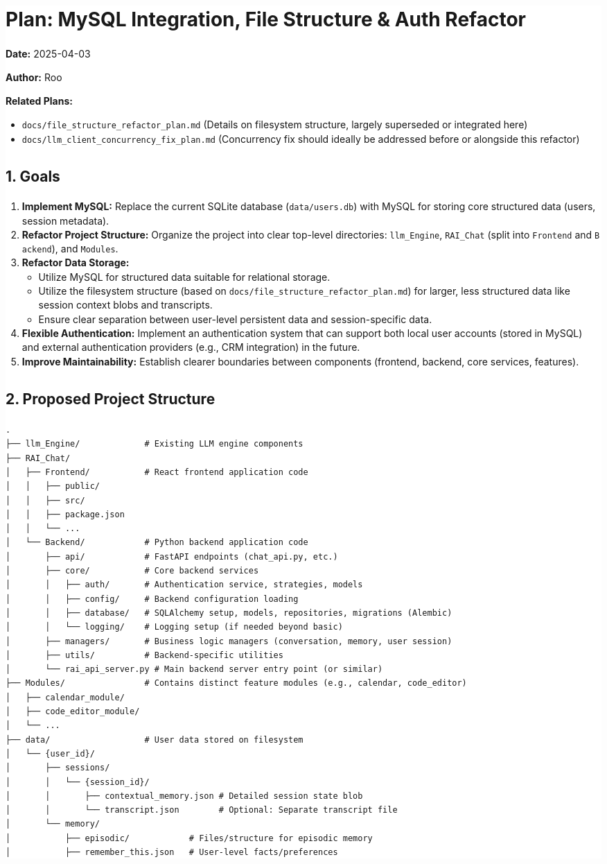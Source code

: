 # Plan: MySQL Integration, File Structure & Auth Refactor

**Date:** 2025-04-03

**Author:** Roo

**Related Plans:**
*   `docs/file_structure_refactor_plan.md` (Details on filesystem structure, largely superseded or integrated here)
*   `docs/llm_client_concurrency_fix_plan.md` (Concurrency fix should ideally be addressed before or alongside this refactor)

## 1. Goals

1.  **Implement MySQL:** Replace the current SQLite database (`data/users.db`) with MySQL for storing core structured data (users, session metadata).
2.  **Refactor Project Structure:** Organize the project into clear top-level directories: `llm_Engine`, `RAI_Chat` (split into `Frontend` and `Backend`), and `Modules`.
3.  **Refactor Data Storage:**
    *   Utilize MySQL for structured data suitable for relational storage.
    *   Utilize the filesystem structure (based on `docs/file_structure_refactor_plan.md`) for larger, less structured data like session context blobs and transcripts.
    *   Ensure clear separation between user-level persistent data and session-specific data.
4.  **Flexible Authentication:** Implement an authentication system that can support both local user accounts (stored in MySQL) and external authentication providers (e.g., CRM integration) in the future.
5.  **Improve Maintainability:** Establish clearer boundaries between components (frontend, backend, core services, features).

## 2. Proposed Project Structure

```
.
├── llm_Engine/             # Existing LLM engine components
├── RAI_Chat/
│   ├── Frontend/           # React frontend application code
│   │   ├── public/
│   │   ├── src/
│   │   ├── package.json
│   │   └── ...
│   └── Backend/            # Python backend application code
│       ├── api/            # FastAPI endpoints (chat_api.py, etc.)
│       ├── core/           # Core backend services
│       │   ├── auth/       # Authentication service, strategies, models
│       │   ├── config/     # Backend configuration loading
│       │   ├── database/   # SQLAlchemy setup, models, repositories, migrations (Alembic)
│       │   └── logging/    # Logging setup (if needed beyond basic)
│       ├── managers/       # Business logic managers (conversation, memory, user session)
│       ├── utils/          # Backend-specific utilities
│       └── rai_api_server.py # Main backend server entry point (or similar)
├── Modules/                # Contains distinct feature modules (e.g., calendar, code_editor)
│   ├── calendar_module/
│   ├── code_editor_module/
│   └── ...
├── data/                   # User data stored on filesystem
│   └── {user_id}/
│       ├── sessions/
│       │   └── {session_id}/
│       │       ├── contextual_memory.json # Detailed session state blob
│       │       └── transcript.json        # Optional: Separate transcript file
│       └── memory/
│           ├── episodic/            # Files/structure for episodic memory
│           ├── remember_this.json   # User-level facts/preferences
```